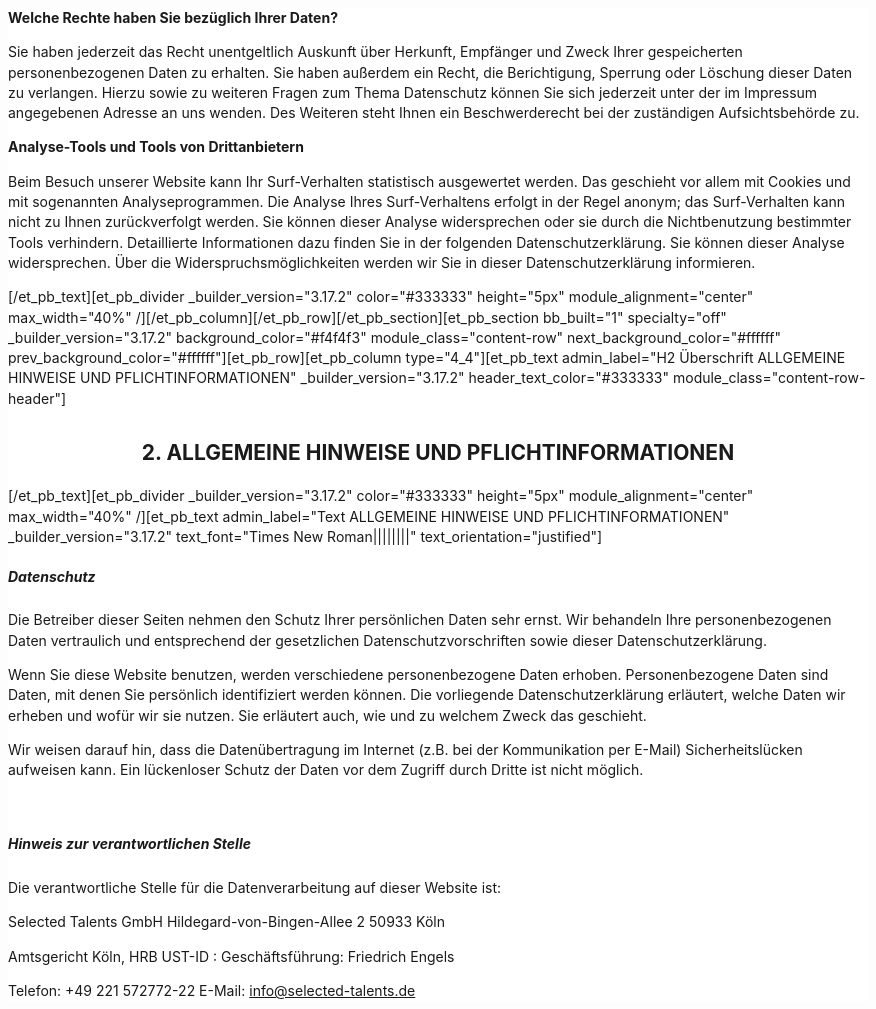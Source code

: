 <strong>Welche Rechte haben Sie bezüglich Ihrer Daten?</strong>

Sie haben jederzeit das Recht unentgeltlich Auskunft über Herkunft, Empfänger und Zweck Ihrer gespeicherten personenbezogenen Daten zu erhalten. Sie haben außerdem ein Recht, die Berichtigung, Sperrung oder Löschung dieser Daten zu verlangen. Hierzu sowie zu weiteren Fragen zum Thema Datenschutz können Sie sich jederzeit unter der im Impressum angegebenen Adresse an uns wenden. Des Weiteren steht Ihnen ein Beschwerderecht bei der zuständigen Aufsichtsbehörde zu.

<strong>Analyse-Tools und Tools von Drittanbietern</strong>

Beim Besuch unserer Website kann Ihr Surf-Verhalten statistisch ausgewertet werden. Das geschieht vor allem mit Cookies und mit sogenannten Analyseprogrammen. Die Analyse Ihres Surf-Verhaltens erfolgt in der Regel anonym; das Surf-Verhalten kann nicht zu Ihnen zurückverfolgt werden. Sie können dieser Analyse widersprechen oder sie durch die Nichtbenutzung bestimmter Tools verhindern. Detaillierte Informationen dazu finden Sie in der folgenden Datenschutzerklärung. Sie können dieser Analyse widersprechen. Über die Widerspruchsmöglichkeiten werden wir Sie in dieser Datenschutzerklärung informieren.

[/et_pb_text][et_pb_divider _builder_version="3.17.2" color="#333333" height="5px" module_alignment="center" max_width="40%" /][/et_pb_column][/et_pb_row][/et_pb_section][et_pb_section bb_built="1" specialty="off" _builder_version="3.17.2" background_color="#f4f4f3" module_class="content-row" next_background_color="#ffffff" prev_background_color="#ffffff"][et_pb_row][et_pb_column type="4_4"][et_pb_text admin_label="H2 Überschrift ALLGEMEINE HINWEISE UND PFLICHTINFORMATIONEN" _builder_version="3.17.2" header_text_color="#333333" module_class="content-row-header"]
<h2 style="text-align: center;">2. ALLGEMEINE HINWEISE UND PFLICHTINFORMATIONEN</h2>
[/et_pb_text][et_pb_divider _builder_version="3.17.2" color="#333333" height="5px" module_alignment="center" max_width="40%" /][et_pb_text admin_label="Text ALLGEMEINE HINWEISE UND PFLICHTINFORMATIONEN" _builder_version="3.17.2" text_font="Times New Roman||||||||" text_orientation="justified"]
<h5><strong>Datenschutz</strong></h5>
Die Betreiber dieser Seiten nehmen den Schutz Ihrer persönlichen Daten sehr ernst. Wir behandeln Ihre personenbezogenen Daten vertraulich und entsprechend der gesetzlichen Datenschutzvorschriften sowie dieser Datenschutzerklärung.

Wenn Sie diese Website benutzen, werden verschiedene personenbezogene Daten erhoben. Personenbezogene Daten sind Daten, mit denen Sie persönlich identifiziert werden können. Die vorliegende Datenschutzerklärung erläutert, welche Daten wir erheben und wofür wir sie nutzen. Sie erläutert auch, wie und zu welchem Zweck das geschieht.

Wir weisen darauf hin, dass die Datenübertragung im Internet (z.B. bei der Kommunikation per E-Mail) Sicherheitslücken aufweisen kann. Ein lückenloser Schutz der Daten vor dem Zugriff durch Dritte ist nicht möglich.

&nbsp;
<h5><strong>Hinweis zur verantwortlichen Stelle</strong></h5>
Die verantwortliche Stelle für die Datenverarbeitung auf dieser Website ist:

Selected Talents GmbH
Hildegard-von-Bingen-Allee 2
50933 Köln

Amtsgericht Köln, HRB
UST-ID :
Geschäftsführung: Friedrich Engels

Telefon: +49 221 572772-22
E-Mail: info@selected-talents.de
